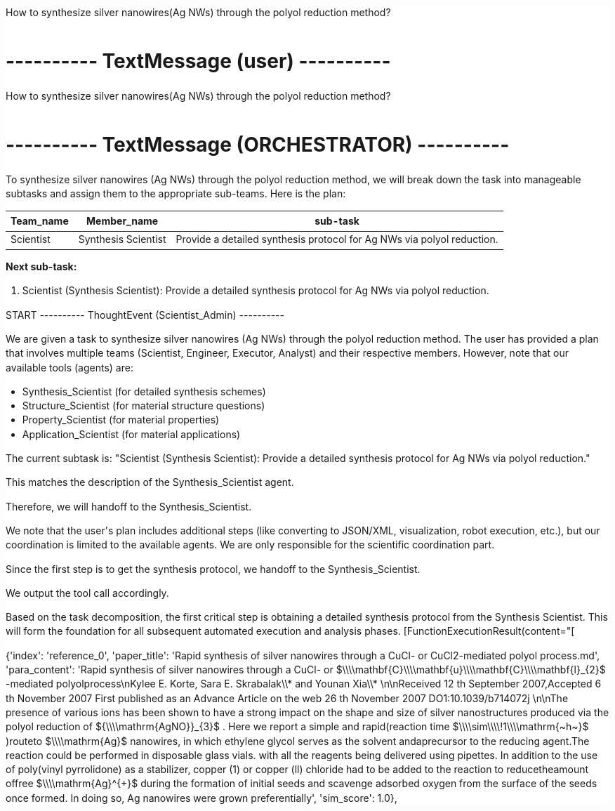 How to synthesize silver nanowires(Ag NWs) through the polyol reduction method?

# ---------- TextMessage (user) ----------
How to synthesize silver nanowires(Ag NWs) through the polyol reduction method?
# ---------- TextMessage (ORCHESTRATOR) ----------
To synthesize silver nanowires (Ag NWs) through the polyol reduction method, we will break down the task into manageable subtasks and assign them to the appropriate sub-teams. Here is the plan:

| Team_name   | Member_name       | sub-task                                                                 |
| ----------- | ----------------- | ------------------------------------------------------------------------ |
| Scientist   | Synthesis Scientist | Provide a detailed synthesis protocol for Ag NWs via polyol reduction.   |
**Next sub-task:**
1. Scientist (Synthesis Scientist): Provide a detailed synthesis protocol for Ag NWs via polyol reduction.

START
---------- ThoughtEvent (Scientist_Admin) ----------

We are given a task to synthesize silver nanowires (Ag NWs) through the polyol reduction method.
 The user has provided a plan that involves multiple teams (Scientist, Engineer, Executor, Analyst) and their respective members.
 However, note that our available tools (agents) are:
   - Synthesis_Scientist (for detailed synthesis schemes)
   - Structure_Scientist (for material structure questions)
   - Property_Scientist (for material properties)
   - Application_Scientist (for material applications)

 The current subtask is: 
   "Scientist (Synthesis Scientist): Provide a detailed synthesis protocol for Ag NWs via polyol reduction."

 This matches the description of the Synthesis_Scientist agent.

 Therefore, we will handoff to the Synthesis_Scientist.

 We note that the user's plan includes additional steps (like converting to JSON/XML, visualization, robot execution, etc.), 
 but our coordination is limited to the available agents. We are only responsible for the scientific coordination part.

 Since the first step is to get the synthesis protocol, we handoff to the Synthesis_Scientist.

 We output the tool call accordingly.

Based on the task decomposition, the first critical step is obtaining a detailed synthesis protocol from the Synthesis Scientist. This will form the foundation for all subsequent automated execution and analysis phases.
[FunctionExecutionResult(content="[

{'index': 'reference_0', 'paper_title': 'Rapid synthesis of silver nanowires through a CuCl- or CuCl2-mediated polyol process.md', 'para_content': 'Rapid synthesis of silver nanowires through a CuCl- or $\\\\mathbf{C}\\\\mathbf{u}\\\\mathbf{C}\\\\mathbf{l}_{2}$ -mediated polyolprocess\\nKylee E. Korte, Sara E. Skrabalak\\\\* and Younan Xia\\\\* \\n\\nReceived 12 th September 2007,Accepted 6 th November 2007 First published as an Advance Article on the web 26 th November 2007 DO1:10.1039/b714072j \\n\\nThe presence of various ions has been shown to have a strong impact on the shape and size of silver nanostructures produced via the polyol reduction of ${\\\\mathrm{AgNO}}_{3}$ . Here we report a simple and rapid(reaction time $\\\\sim\\\\!1\\\\mathrm{~h~}$ )routeto $\\\\mathrm{Ag}$ nanowires, in which ethylene glycol serves as the solvent andaprecursor to the reducing agent.The reaction could be performed in disposable glass vials. with all the reagents being delivered using pipettes. In addition to the use of poly(vinyl pyrrolidone) as a stabilizer, copper (1) or copper (ll) chloride had to be added to the reaction to reducetheamount offree $\\\\mathrm{Ag}^{+}$ during the formation of initial seeds and scavenge adsorbed oxygen from the surface of the seeds once formed. In doing so, Ag nanowires were grown preferentially', 'sim_score': 1.0}, 
